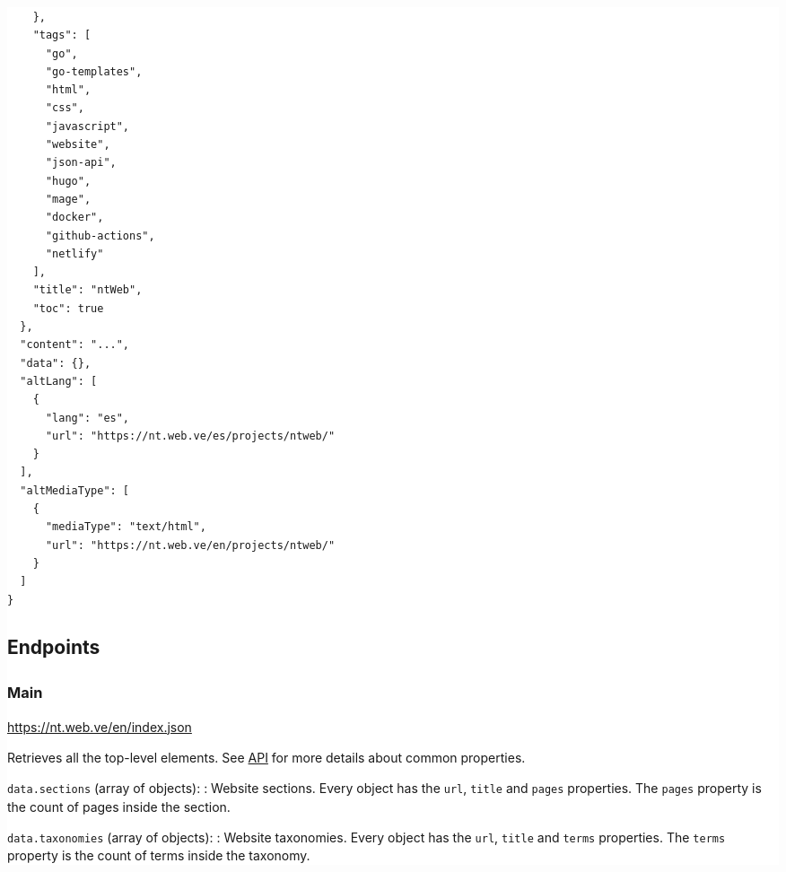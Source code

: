 ```shell-session
    },
    "tags": [
      "go",
      "go-templates",
      "html",
      "css",
      "javascript",
      "website",
      "json-api",
      "hugo",
      "mage",
      "docker",
      "github-actions",
      "netlify"
    ],
    "title": "ntWeb",
    "toc": true
  },
  "content": "...",
  "data": {},
  "altLang": [
    {
      "lang": "es",
      "url": "https://nt.web.ve/es/projects/ntweb/"
    }
  ],
  "altMediaType": [
    {
      "mediaType": "text/html",
      "url": "https://nt.web.ve/en/projects/ntweb/"
    }
  ]
}
```

## Endpoints

### Main

<https://nt.web.ve/en/index.json>

Retrieves all the top-level elements. See [API](#api) for more details about
common properties.

`data.sections` (array of objects):
: Website sections. Every object has the `url`, `title` and `pages`
properties. The `pages` property is the count of pages inside the section.

`data.taxonomies` (array of objects):
: Website taxonomies. Every object has the `url`, `title` and `terms`
properties. The `terms` property is the count of terms inside the taxonomy.
